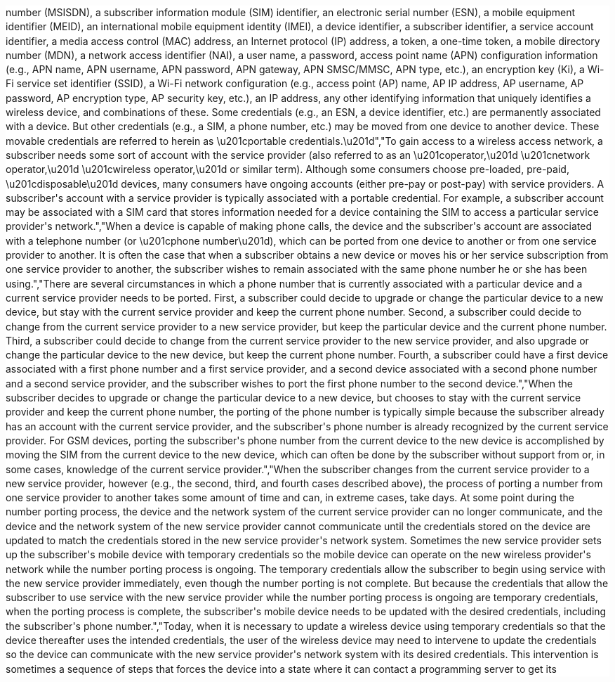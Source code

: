 number (MSISDN), a subscriber information module (SIM) identifier, an electronic serial number (ESN), a mobile equipment identifier (MEID), an international mobile equipment identity (IMEI), a device identifier, a subscriber identifier, a service account identifier, a media access control (MAC) address, an Internet protocol (IP) address, a token, a one-time token, a mobile directory number (MDN), a network access identifier (NAI), a user name, a password, access point name (APN) configuration information (e.g., APN name, APN username, APN password, APN gateway, APN SMSC\/MMSC, APN type, etc.), an encryption key (Ki), a Wi-Fi service set identifier (SSID), a Wi-Fi network configuration (e.g., access point (AP) name, AP IP address, AP username, AP password, AP encryption type, AP security key, etc.), an IP address, any other identifying information that uniquely identifies a wireless device, and combinations of these. Some credentials (e.g., an ESN, a device identifier, etc.) are permanently associated with a device. But other credentials (e.g., a SIM, a phone number, etc.) may be moved from one device to another device. These movable credentials are referred to herein as \u201cportable credentials.\u201d","To gain access to a wireless access network, a subscriber needs some sort of account with the service provider (also referred to as an \u201coperator,\u201d \u201cnetwork operator,\u201d \u201cwireless operator,\u201d or similar term). Although some consumers choose pre-loaded, pre-paid, \u201cdisposable\u201d devices, many consumers have ongoing accounts (either pre-pay or post-pay) with service providers. A subscriber's account with a service provider is typically associated with a portable credential. For example, a subscriber account may be associated with a SIM card that stores information needed for a device containing the SIM to access a particular service provider's network.","When a device is capable of making phone calls, the device and the subscriber's account are associated with a telephone number (or \u201cphone number\u201d), which can be ported from one device to another or from one service provider to another. It is often the case that when a subscriber obtains a new device or moves his or her service subscription from one service provider to another, the subscriber wishes to remain associated with the same phone number he or she has been using.","There are several circumstances in which a phone number that is currently associated with a particular device and a current service provider needs to be ported. First, a subscriber could decide to upgrade or change the particular device to a new device, but stay with the current service provider and keep the current phone number. Second, a subscriber could decide to change from the current service provider to a new service provider, but keep the particular device and the current phone number. Third, a subscriber could decide to change from the current service provider to the new service provider, and also upgrade or change the particular device to the new device, but keep the current phone number. Fourth, a subscriber could have a first device associated with a first phone number and a first service provider, and a second device associated with a second phone number and a second service provider, and the subscriber wishes to port the first phone number to the second device.","When the subscriber decides to upgrade or change the particular device to a new device, but chooses to stay with the current service provider and keep the current phone number, the porting of the phone number is typically simple because the subscriber already has an account with the current service provider, and the subscriber's phone number is already recognized by the current service provider. For GSM devices, porting the subscriber's phone number from the current device to the new device is accomplished by moving the SIM from the current device to the new device, which can often be done by the subscriber without support from or, in some cases, knowledge of the current service provider.","When the subscriber changes from the current service provider to a new service provider, however (e.g., the second, third, and fourth cases described above), the process of porting a number from one service provider to another takes some amount of time and can, in extreme cases, take days. At some point during the number porting process, the device and the network system of the current service provider can no longer communicate, and the device and the network system of the new service provider cannot communicate until the credentials stored on the device are updated to match the credentials stored in the new service provider's network system. Sometimes the new service provider sets up the subscriber's mobile device with temporary credentials so the mobile device can operate on the new wireless provider's network while the number porting process is ongoing. The temporary credentials allow the subscriber to begin using service with the new service provider immediately, even though the number porting is not complete. But because the credentials that allow the subscriber to use service with the new service provider while the number porting process is ongoing are temporary credentials, when the porting process is complete, the subscriber's mobile device needs to be updated with the desired credentials, including the subscriber's phone number.","Today, when it is necessary to update a wireless device using temporary credentials so that the device thereafter uses the intended credentials, the user of the wireless device may need to intervene to update the credentials so the device can communicate with the new service provider's network system with its desired credentials. This intervention is sometimes a sequence of steps that forces the device into a state where it can contact a programming server to get its